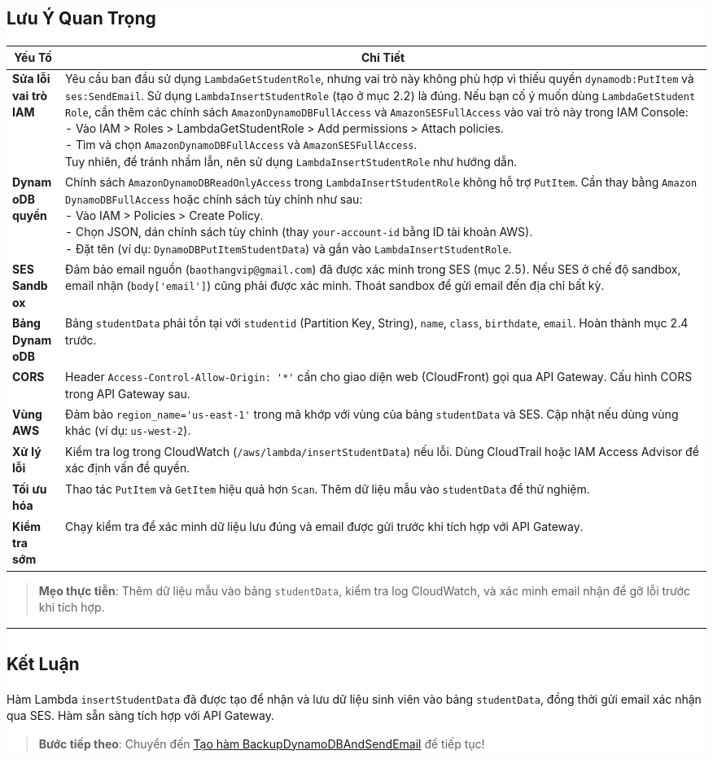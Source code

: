 
## Lưu Ý Quan Trọng

| **Yếu Tố** | **Chi Tiết** |
|------------|--------------|
| **Sửa lỗi vai trò IAM** | Yêu cầu ban đầu sử dụng `LambdaGetStudentRole`, nhưng vai trò này không phù hợp vì thiếu quyền `dynamodb:PutItem` và `ses:SendEmail`. Sử dụng `LambdaInsertStudentRole` (tạo ở mục 2.2) là đúng. Nếu bạn cố ý muốn dùng `LambdaGetStudentRole`, cần thêm các chính sách `AmazonDynamoDBFullAccess` và `AmazonSESFullAccess` vào vai trò này trong IAM Console: <br> - Vào IAM > Roles > LambdaGetStudentRole > Add permissions > Attach policies. <br> - Tìm và chọn `AmazonDynamoDBFullAccess` và `AmazonSESFullAccess`. <br> Tuy nhiên, để tránh nhầm lẫn, nên sử dụng `LambdaInsertStudentRole` như hướng dẫn. |
| **DynamoDB quyền** | Chính sách `AmazonDynamoDBReadOnlyAccess` trong `LambdaInsertStudentRole` không hỗ trợ `PutItem`. Cần thay bằng `AmazonDynamoDBFullAccess` hoặc chính sách tùy chỉnh như sau: <br> - Vào IAM > Policies > Create Policy. <br> - Chọn JSON, dán chính sách tùy chỉnh (thay `your-account-id` bằng ID tài khoản AWS). <br> - Đặt tên (ví dụ: `DynamoDBPutItemStudentData`) và gắn vào `LambdaInsertStudentRole`. |
| **SES Sandbox** | Đảm bảo email nguồn (`baothangvip@gmail.com`) đã được xác minh trong SES (mục 2.5). Nếu SES ở chế độ sandbox, email nhận (`body['email']`) cũng phải được xác minh. Thoát sandbox để gửi email đến địa chỉ bất kỳ. |
| **Bảng DynamoDB** | Bảng `studentData` phải tồn tại với `studentid` (Partition Key, String), `name`, `class`, `birthdate`, `email`. Hoàn thành mục 2.4 trước. |
| **CORS** | Header `Access-Control-Allow-Origin: '*'` cần cho giao diện web (CloudFront) gọi qua API Gateway. Cấu hình CORS trong API Gateway sau. |
| **Vùng AWS** | Đảm bảo `region_name='us-east-1'` trong mã khớp với vùng của bảng `studentData` và SES. Cập nhật nếu dùng vùng khác (ví dụ: `us-west-2`). |
| **Xử lý lỗi** | Kiểm tra log trong CloudWatch (`/aws/lambda/insertStudentData`) nếu lỗi. Dùng CloudTrail hoặc IAM Access Advisor để xác định vấn đề quyền. |
| **Tối ưu hóa** | Thao tác `PutItem` và `GetItem` hiệu quả hơn `Scan`. Thêm dữ liệu mẫu vào `studentData` để thử nghiệm. |
| **Kiểm tra sớm** | Chạy kiểm tra để xác minh dữ liệu lưu đúng và email được gửi trước khi tích hợp với API Gateway. |

> **Mẹo thực tiễn**: Thêm dữ liệu mẫu vào bảng `studentData`, kiểm tra log CloudWatch, và xác minh email nhận để gỡ lỗi trước khi tích hợp.

---

## Kết Luận

Hàm Lambda `insertStudentData` đã được tạo để nhận và lưu dữ liệu sinh viên vào bảng `studentData`, đồng thời gửi email xác nhận qua SES. Hàm sẵn sàng tích hợp với API Gateway.

> **Bước tiếp theo**: Chuyển đến [Tạo hàm BackupDynamoDBAndSendEmail](/3-creating-lambda-functions/3.3-create-the-backupdynamodbandsendemail-function/) để tiếp tục!